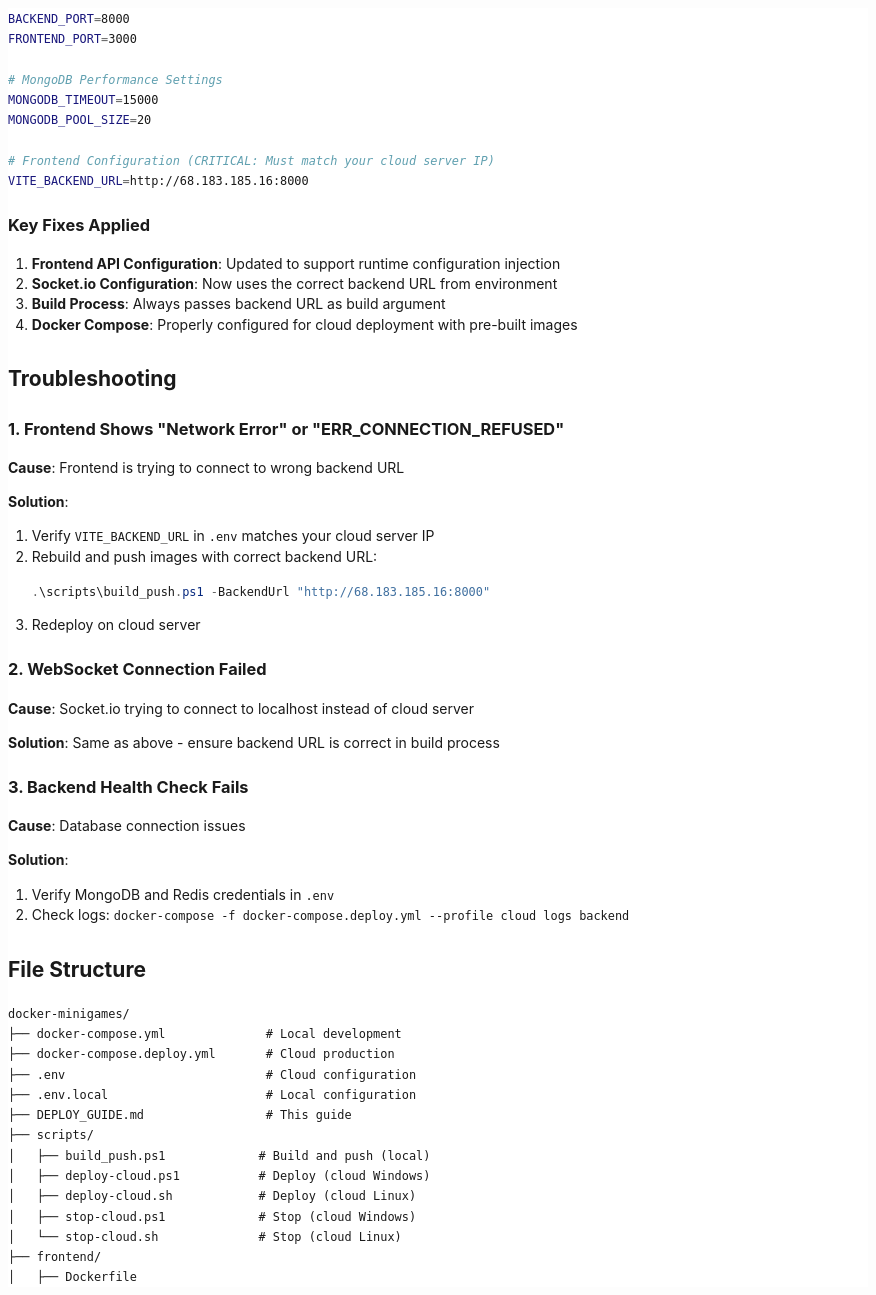 ```bash
BACKEND_PORT=8000
FRONTEND_PORT=3000

# MongoDB Performance Settings
MONGODB_TIMEOUT=15000
MONGODB_POOL_SIZE=20

# Frontend Configuration (CRITICAL: Must match your cloud server IP)
VITE_BACKEND_URL=http://68.183.185.16:8000
```

### Key Fixes Applied

1. **Frontend API Configuration**: Updated to support runtime configuration injection
2. **Socket.io Configuration**: Now uses the correct backend URL from environment
3. **Build Process**: Always passes backend URL as build argument
4. **Docker Compose**: Properly configured for cloud deployment with pre-built images

## Troubleshooting

### 1. Frontend Shows "Network Error" or "ERR_CONNECTION_REFUSED"

**Cause**: Frontend is trying to connect to wrong backend URL

**Solution**:

1. Verify `VITE_BACKEND_URL` in `.env` matches your cloud server IP
2. Rebuild and push images with correct backend URL:
   ```powershell
   .\scripts\build_push.ps1 -BackendUrl "http://68.183.185.16:8000"
   ```
3. Redeploy on cloud server

### 2. WebSocket Connection Failed

**Cause**: Socket.io trying to connect to localhost instead of cloud server

**Solution**: Same as above - ensure backend URL is correct in build process

### 3. Backend Health Check Fails

**Cause**: Database connection issues

**Solution**:

1. Verify MongoDB and Redis credentials in `.env`
2. Check logs: `docker-compose -f docker-compose.deploy.yml --profile cloud logs backend`

## File Structure

```
docker-minigames/
├── docker-compose.yml              # Local development
├── docker-compose.deploy.yml       # Cloud production
├── .env                            # Cloud configuration
├── .env.local                      # Local configuration
├── DEPLOY_GUIDE.md                 # This guide
├── scripts/
│   ├── build_push.ps1             # Build and push (local)
│   ├── deploy-cloud.ps1           # Deploy (cloud Windows)
│   ├── deploy-cloud.sh            # Deploy (cloud Linux)
│   ├── stop-cloud.ps1             # Stop (cloud Windows)
│   └── stop-cloud.sh              # Stop (cloud Linux)
├── frontend/
│   ├── Dockerfile
```